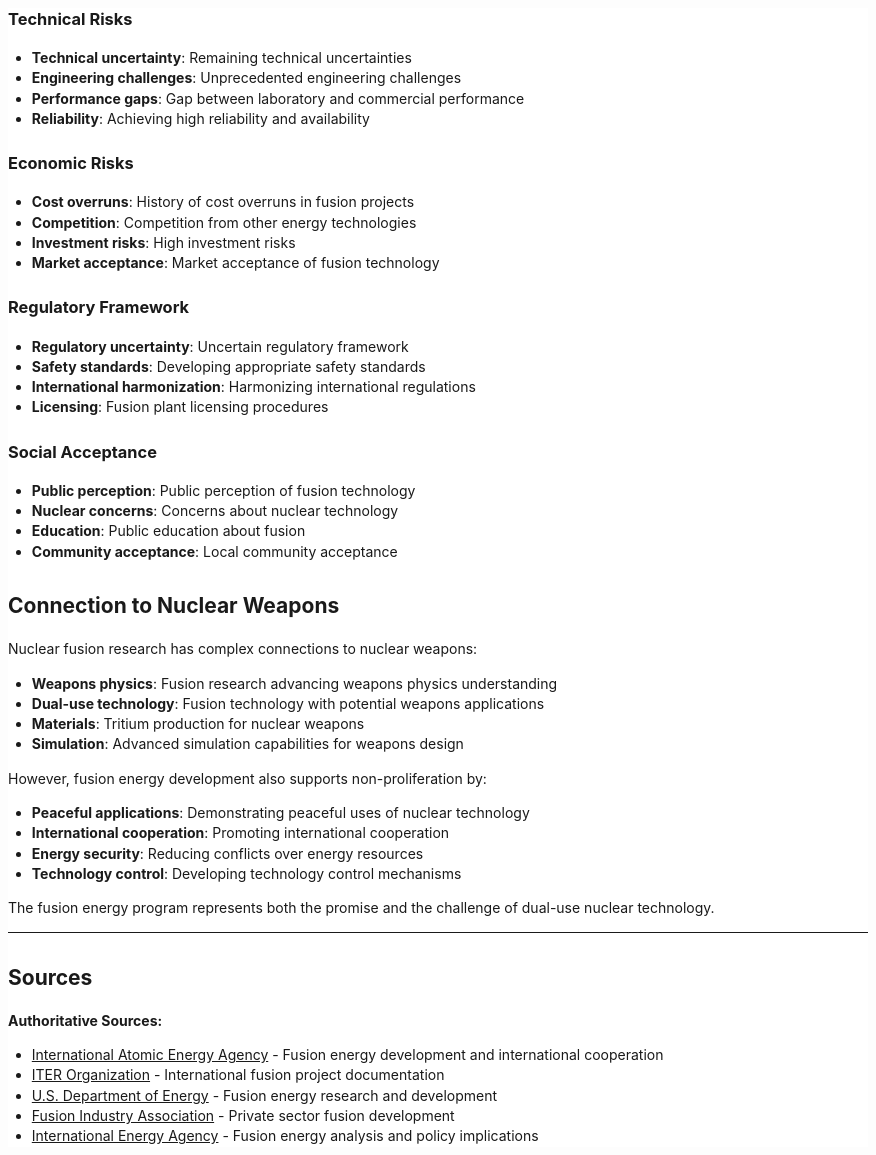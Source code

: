 ### Technical Risks

- **Technical uncertainty**: Remaining technical uncertainties
- **Engineering challenges**: Unprecedented engineering challenges
- **Performance gaps**: Gap between laboratory and commercial performance
- **Reliability**: Achieving high reliability and availability

### Economic Risks

- **Cost overruns**: History of cost overruns in fusion projects
- **Competition**: Competition from other energy technologies
- **Investment risks**: High investment risks
- **Market acceptance**: Market acceptance of fusion technology

### Regulatory Framework

- **Regulatory uncertainty**: Uncertain regulatory framework
- **Safety standards**: Developing appropriate safety standards
- **International harmonization**: Harmonizing international regulations
- **Licensing**: Fusion plant licensing procedures

### Social Acceptance

- **Public perception**: Public perception of fusion technology
- **Nuclear concerns**: Concerns about nuclear technology
- **Education**: Public education about fusion
- **Community acceptance**: Local community acceptance

## Connection to Nuclear Weapons

Nuclear fusion research has complex connections to nuclear weapons:

- **Weapons physics**: Fusion research advancing weapons physics understanding
- **Dual-use technology**: Fusion technology with potential weapons applications
- **Materials**: Tritium production for nuclear weapons
- **Simulation**: Advanced simulation capabilities for weapons design

However, fusion energy development also supports non-proliferation by:

- **Peaceful applications**: Demonstrating peaceful uses of nuclear technology
- **International cooperation**: Promoting international cooperation
- **Energy security**: Reducing conflicts over energy resources
- **Technology control**: Developing technology control mechanisms

The fusion energy program represents both the promise and the challenge of dual-use nuclear technology.

---

## Sources

**Authoritative Sources:**

- [International Atomic Energy Agency](https://www.iaea.org) - Fusion energy development and international cooperation
- [ITER Organization](https://www.iter.org) - International fusion project documentation
- [U.S. Department of Energy](https://www.energy.gov) - Fusion energy research and development
- [Fusion Industry Association](https://www.fusionindustryassociation.org) - Private sector fusion development
- [International Energy Agency](https://www.iea.org) - Fusion energy analysis and policy implications
